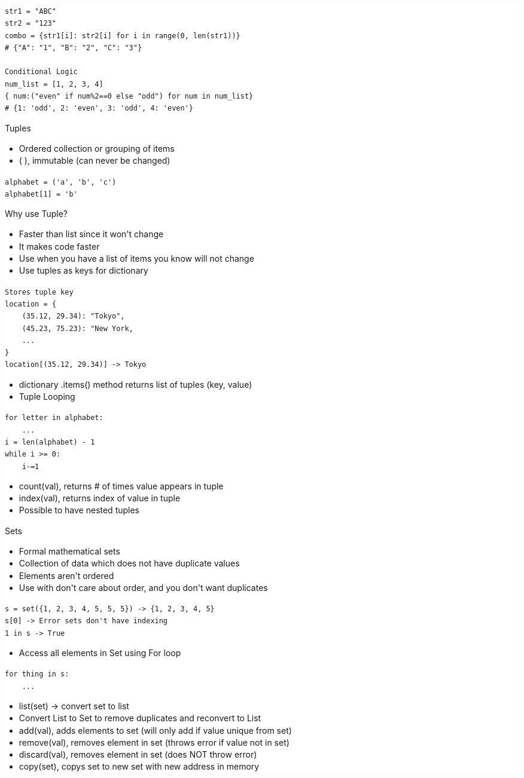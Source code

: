 ```
str1 = "ABC"
str2 = "123"
combo = {str1[i]: str2[i] for i in range(0, len(str1))}
# {"A": "1", "B": "2", "C": "3"}

Conditional Logic
num_list = [1, 2, 3, 4]
{ num:("even" if num%2==0 else "odd") for num in num_list}
# {1: 'odd', 2: 'even', 3: 'odd', 4: 'even'}
```

Tuples
- Ordered collection or grouping of items
- ( ), immutable (can never be changed)
```
alphabet = ('a', 'b', 'c')
alphabet[1] = 'b'
```
Why use Tuple?
- Faster than list since it won't change
- It makes code faster
- Use when you have a list of items you know will not change
- Use tuples as keys for dictionary
```
Stores tuple key
location = {
    (35.12, 29.34): "Tokyo",
    (45.23, 75.23): "New York,
    ...
}
location[(35.12, 29.34)] -> Tokyo
```
- dictionary .items() method returns list of tuples (key, value)
- Tuple Looping
```
for letter in alphabet:
    ...
i = len(alphabet) - 1
while i >= 0:
    i-=1
```
- count(val), returns # of times value appears in tuple
- index(val), returns index of value in tuple
- Possible to have nested tuples

Sets
- Formal mathematical sets
- Collection of data which does not have duplicate values
- Elements aren't ordered
- Use with don't care about order, and you don't want duplicates
```
s = set({1, 2, 3, 4, 5, 5, 5}) -> {1, 2, 3, 4, 5}
s[0] -> Error sets don't have indexing
1 in s -> True
```
- Access all elements in Set using For loop
```
for thing in s:
    ...
```
- list(set) -> convert set to list
- Convert List to Set to remove duplicates and reconvert to List
- add(val), adds elements to set (will only add if value unique from set)
- remove(val), removes element in set (throws error if value not in set)
- discard(val), removes element in set (does NOT throw error)
- copy(set), copys set to new set with new address in memory